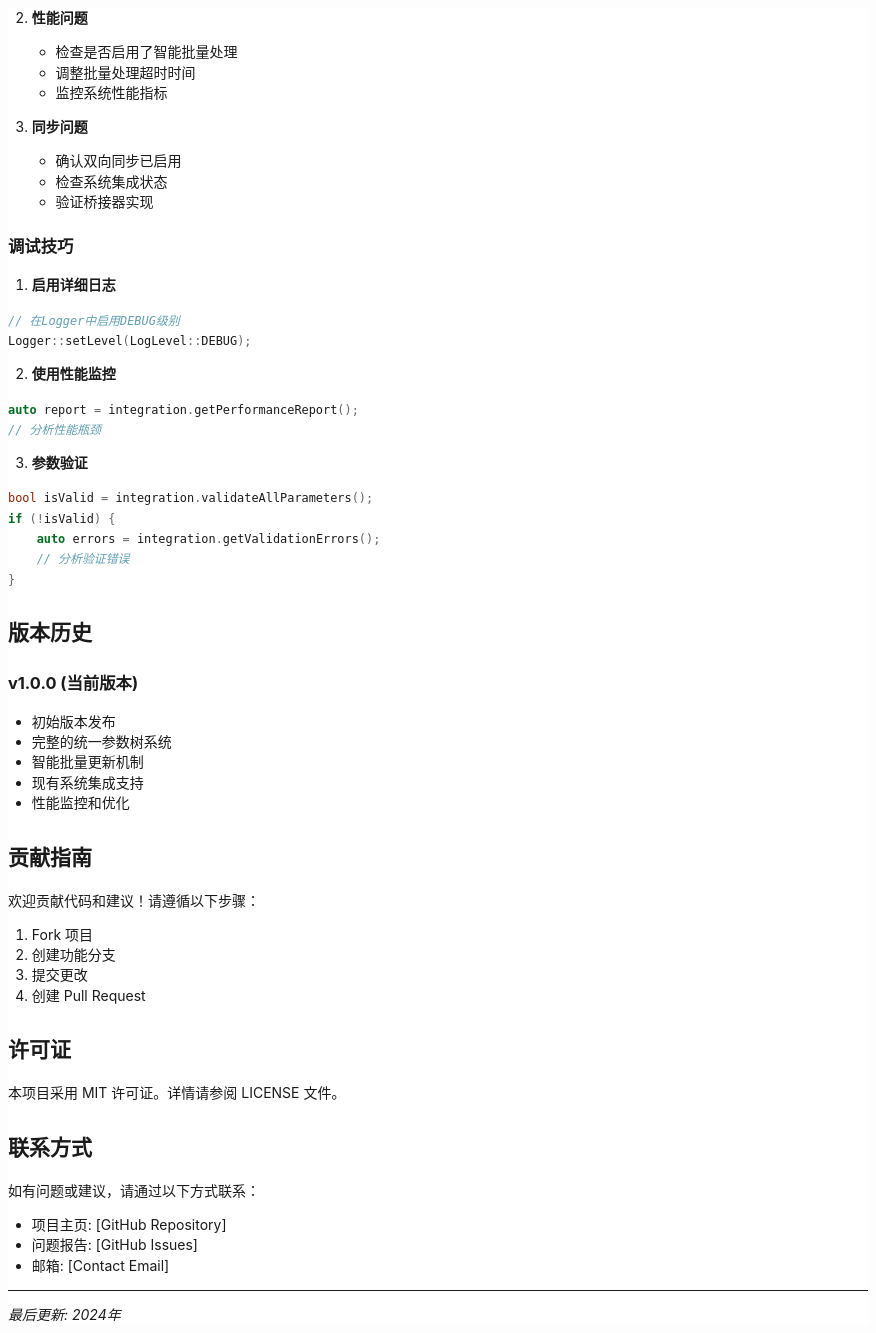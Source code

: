2. **性能问题**
   - 检查是否启用了智能批量处理
   - 调整批量处理超时时间
   - 监控系统性能指标

3. **同步问题**
   - 确认双向同步已启用
   - 检查系统集成状态
   - 验证桥接器实现

### 调试技巧

1. **启用详细日志**
```cpp
// 在Logger中启用DEBUG级别
Logger::setLevel(LogLevel::DEBUG);
```

2. **使用性能监控**
```cpp
auto report = integration.getPerformanceReport();
// 分析性能瓶颈
```

3. **参数验证**
```cpp
bool isValid = integration.validateAllParameters();
if (!isValid) {
    auto errors = integration.getValidationErrors();
    // 分析验证错误
}
```

## 版本历史

### v1.0.0 (当前版本)
- 初始版本发布
- 完整的统一参数树系统
- 智能批量更新机制
- 现有系统集成支持
- 性能监控和优化

## 贡献指南

欢迎贡献代码和建议！请遵循以下步骤：

1. Fork 项目
2. 创建功能分支
3. 提交更改
4. 创建 Pull Request

## 许可证

本项目采用 MIT 许可证。详情请参阅 LICENSE 文件。

## 联系方式

如有问题或建议，请通过以下方式联系：

- 项目主页: [GitHub Repository]
- 问题报告: [GitHub Issues]
- 邮箱: [Contact Email]

---

*最后更新: 2024年*